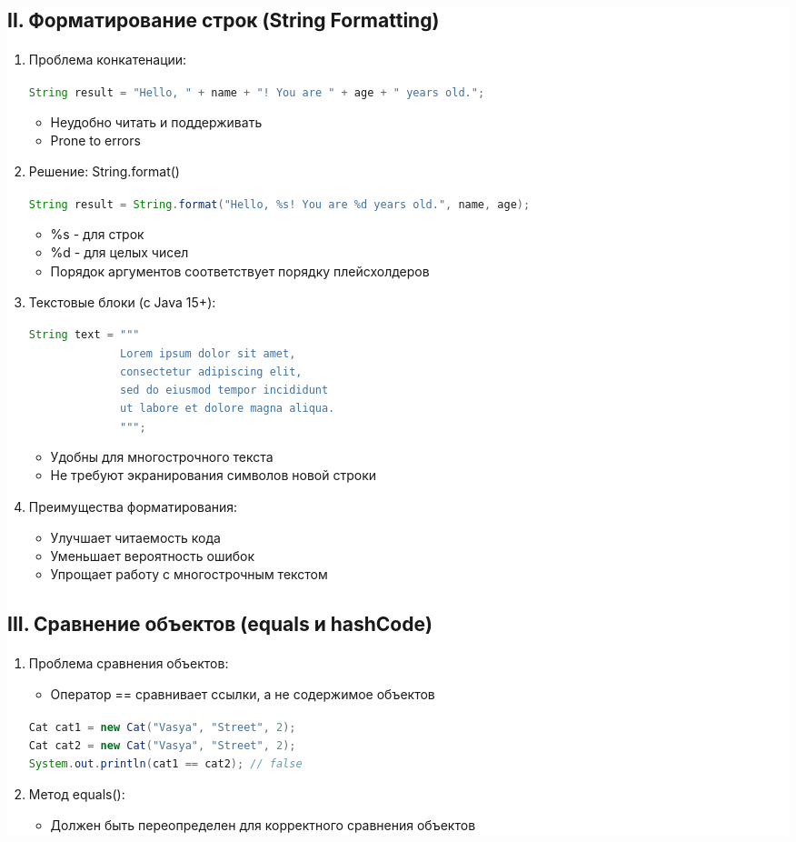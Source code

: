 ## II. Форматирование строк (String Formatting)

1.  Проблема конкатенации:
    
    ``` java
    String result = "Hello, " + name + "! You are " + age + " years old.";
    ```
    
      - Неудобно читать и поддерживать
      - Prone to errors

2.  Решение: String.format()
    
    ``` java
    String result = String.format("Hello, %s! You are %d years old.", name, age);
    ```
    
      - %s - для строк
      - %d - для целых чисел
      - Порядок аргументов соответствует порядку плейсхолдеров

3.  Текстовые блоки (с Java 15+):
    
    ``` java
    String text = """
                  Lorem ipsum dolor sit amet,
                  consectetur adipiscing elit,
                  sed do eiusmod tempor incididunt
                  ut labore et dolore magna aliqua.
                  """;
    ```
    
      - Удобны для многострочного текста
      - Не требуют экранирования символов новой строки

4.  Преимущества форматирования:
    
      - Улучшает читаемость кода
      - Уменьшает вероятность ошибок
      - Упрощает работу с многострочным текстом

## III. Сравнение объектов (equals и hashCode)

1.  Проблема сравнения объектов:
    
      - Оператор == сравнивает ссылки, а не содержимое объектов
    
    ``` java
    Cat cat1 = new Cat("Vasya", "Street", 2);
    Cat cat2 = new Cat("Vasya", "Street", 2);
    System.out.println(cat1 == cat2); // false
    ```

2.  Метод equals():
    
      - Должен быть переопределен для корректного сравнения объектов
    